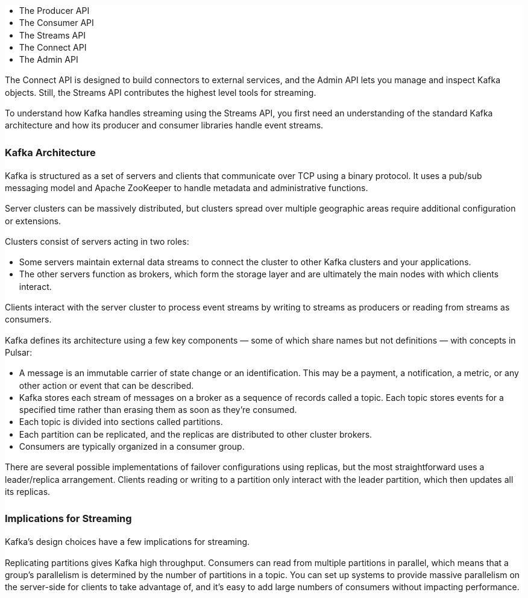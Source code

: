 * The Producer API
* The Consumer API
* The Streams API
* The Connect API
* The Admin API

The Connect API is designed to build connectors to external services, and the Admin API lets you manage and inspect Kafka objects. Still, the Streams API contributes the highest level tools for streaming.

To understand how Kafka handles streaming using the Streams API, you first need an understanding of the standard Kafka architecture and how its producer and consumer libraries handle event streams.

### Kafka Architecture

Kafka is structured as a set of servers and clients that communicate over TCP using a binary protocol. It uses a pub/sub messaging model and Apache ZooKeeper to handle metadata and administrative functions.

Server clusters can be massively distributed, but clusters spread over multiple geographic areas require additional configuration or extensions.

Clusters consist of servers acting in two roles:

* Some servers maintain external data streams to connect the cluster to other Kafka clusters and your applications.
* The other servers function as brokers, which form the storage layer and are ultimately the main nodes with which clients interact.

Clients interact with the server cluster to process event streams by writing to streams as producers or reading from streams as consumers.

Kafka defines its architecture using a few key components — some of which share names but not definitions — with concepts in Pulsar:

* A message is an immutable carrier of state change or an identification. This may be a payment, a notification, a metric, or any other action or event that can be described.
* Kafka stores each stream of messages on a broker as a sequence of records called a topic. Each topic stores events for a specified time rather than erasing them as soon as they’re consumed.
* Each topic is divided into sections called partitions.
* Each partition can be replicated, and the replicas are distributed to other cluster brokers.
* Consumers are typically organized in a consumer group.

There are several possible implementations of failover configurations using replicas, but the most straightforward uses a leader/replica arrangement. Clients reading or writing to a partition only interact with the leader partition, which then updates all its replicas.

### Implications for Streaming

Kafka’s design choices have a few implications for streaming.

Replicating partitions gives Kafka high throughput. Consumers can read from multiple partitions in parallel, which means that a group’s parallelism is determined by the number of partitions in a topic. You can set up systems to provide massive parallelism on the server-side for clients to take advantage of, and it’s easy to add large numbers of consumers without impacting performance.
